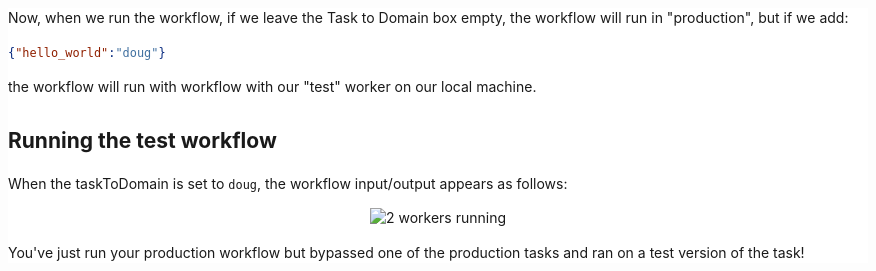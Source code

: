 Now, when we run the workflow, if we leave the Task to Domain box empty, the workflow will run in "production", but if we add:

```json
{"hello_world":"doug"}
```

the workflow will run with workflow with our "test" worker on our local machine.

## Running the test workflow

When the taskToDomain is set to ```doug```, the workflow input/output appears as follows:

<p align="center"><img src="/content/img/tasktodomain_output.jpg" alt="2 workers running" width="800" style={{paddingBottom: 40, paddingTop: 40}} /></p>

You've just run your production workflow but bypassed one of the production tasks and ran on a test version of the task!



